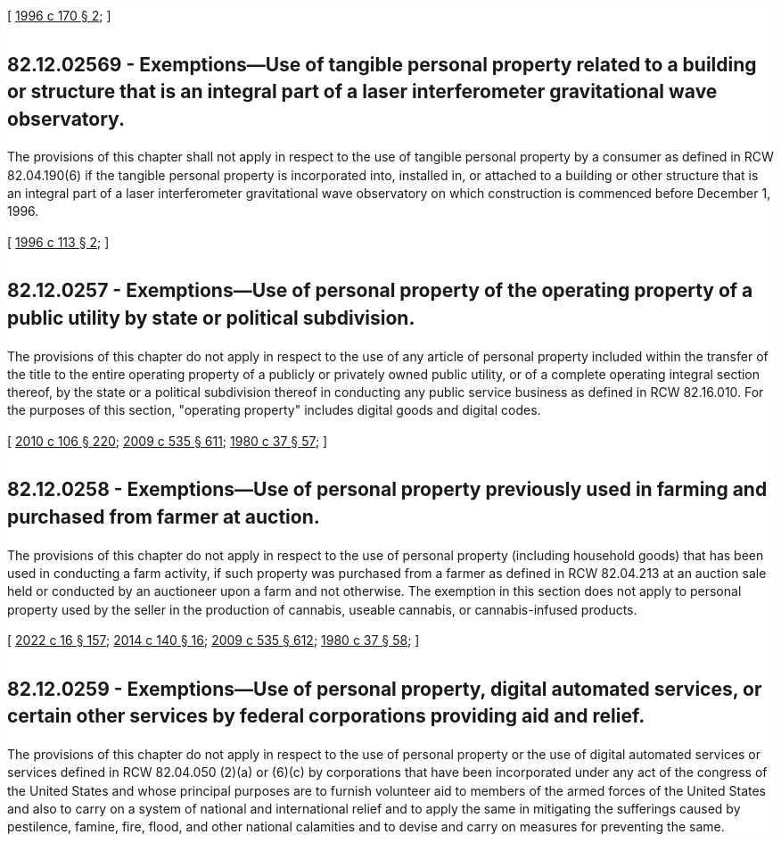 \[ [1996 c 170 § 2](https://lawfilesext.leg.wa.gov/biennium/1995-96/Pdf/Bills/Session%20Laws/Senate/6401.SL.pdf?cite=1996%20c%20170%20§%202); \]

## 82.12.02569 - Exemptions—Use of tangible personal property related to a building or structure that is an integral part of a laser interferometer gravitational wave observatory.
The provisions of this chapter shall not apply in respect to the use of tangible personal property by a consumer as defined in RCW 82.04.190(6) if the tangible personal property is incorporated into, installed in, or attached to a building or other structure that is an integral part of a laser interferometer gravitational wave observatory on which construction is commenced before December 1, 1996.

\[ [1996 c 113 § 2](https://lawfilesext.leg.wa.gov/biennium/1995-96/Pdf/Bills/Session%20Laws/Senate/6511.SL.pdf?cite=1996%20c%20113%20§%202); \]

## 82.12.0257 - Exemptions—Use of personal property of the operating property of a public utility by state or political subdivision.
The provisions of this chapter do not apply in respect to the use of any article of personal property included within the transfer of the title to the entire operating property of a publicly or privately owned public utility, or of a complete operating integral section thereof, by the state or a political subdivision thereof in conducting any public service business as defined in RCW 82.16.010. For the purposes of this section, "operating property" includes digital goods and digital codes.

\[ [2010 c 106 § 220](https://lawfilesext.leg.wa.gov/biennium/2009-10/Pdf/Bills/Session%20Laws/House/1597-S2.SL.pdf?cite=2010%20c%20106%20§%20220); [2009 c 535 § 611](https://lawfilesext.leg.wa.gov/biennium/2009-10/Pdf/Bills/Session%20Laws/House/2075-S.SL.pdf?cite=2009%20c%20535%20§%20611); [1980 c 37 § 57](https://leg.wa.gov/CodeReviser/documents/sessionlaw/1980c37.pdf?cite=1980%20c%2037%20§%2057); \]

## 82.12.0258 - Exemptions—Use of personal property previously used in farming and purchased from farmer at auction.
The provisions of this chapter do not apply in respect to the use of personal property (including household goods) that has been used in conducting a farm activity, if such property was purchased from a farmer as defined in RCW 82.04.213 at an auction sale held or conducted by an auctioneer upon a farm and not otherwise. The exemption in this section does not apply to personal property used by the seller in the production of cannabis, useable cannabis, or cannabis-infused products.

\[ [2022 c 16 § 157](https://lawfilesext.leg.wa.gov/biennium/2021-22/Pdf/Bills/Session%20Laws/House/1210-S2.SL.pdf?cite=2022%20c%2016%20§%20157); [2014 c 140 § 16](https://lawfilesext.leg.wa.gov/biennium/2013-14/Pdf/Bills/Session%20Laws/Senate/6505.SL.pdf?cite=2014%20c%20140%20§%2016); [2009 c 535 § 612](https://lawfilesext.leg.wa.gov/biennium/2009-10/Pdf/Bills/Session%20Laws/House/2075-S.SL.pdf?cite=2009%20c%20535%20§%20612); [1980 c 37 § 58](https://leg.wa.gov/CodeReviser/documents/sessionlaw/1980c37.pdf?cite=1980%20c%2037%20§%2058); \]

## 82.12.0259 - Exemptions—Use of personal property, digital automated services, or certain other services by federal corporations providing aid and relief.
The provisions of this chapter do not apply in respect to the use of personal property or the use of digital automated services or services defined in RCW 82.04.050 (2)(a) or (6)(c) by corporations that have been incorporated under any act of the congress of the United States and whose principal purposes are to furnish volunteer aid to members of the armed forces of the United States and also to carry on a system of national and international relief and to apply the same in mitigating the sufferings caused by pestilence, famine, fire, flood, and other national calamities and to devise and carry on measures for preventing the same.
